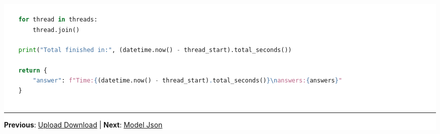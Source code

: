```python
    
    for thread in threads:
        thread.join()
    
    print("Total finished in:", (datetime.now() - thread_start).total_seconds())    

    return {
        "answer": f"Time:{(datetime.now() - thread_start).total_seconds()}\nanswers:{answers}"
    }
    

```


---

**Previous**: [Upload Download](upload-download.md) | **Next**: [Model Json](model-json.md)
